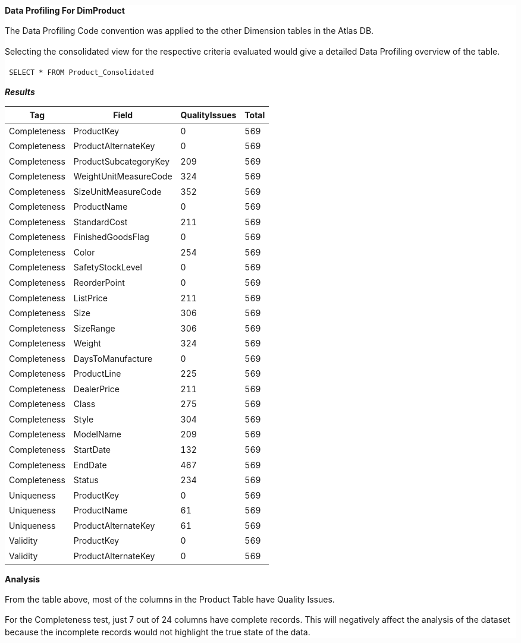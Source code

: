 




**Data Profiling For DimProduct**

The Data Profiling Code convention was applied to the other Dimension tables in the Atlas DB. 

Selecting the consolidated view for the respective criteria evaluated would give a detailed Data Profiling overview of the table.

```
 SELECT * FROM Product_Consolidated
```

***Results***

|Tag|	Field|	QualityIssues|	Total|
|------|-------|-----------|---------|
Completeness|	ProductKey|	0|	569|
Completeness|	ProductAlternateKey|	0|	569
Completeness|	ProductSubcategoryKey|	209|	569
Completeness|	WeightUnitMeasureCode|	324|	569
Completeness|	SizeUnitMeasureCode|	352|	569
Completeness|	ProductName|	0|	569
Completeness|	StandardCost|	211|	569
Completeness|	FinishedGoodsFlag|	0|	569
Completeness|	Color|	254	|569
Completeness|	SafetyStockLevel|	0	|569
Completeness|	ReorderPoint|	0	|569
Completeness|	ListPrice|	211	|569
Completeness|	Size|	306	|569
Completeness|	SizeRange|	306|	569
Completeness|	Weight|	324	|569
Completeness|	DaysToManufacture|	0| 569
Completeness|	ProductLine|	225	|569
Completeness|	DealerPrice|	211	|569
Completeness|	Class|	275	|569
Completeness|	Style|	304	|569
Completeness|	ModelName|	209	|569
Completeness|	StartDate|	132	|569
Completeness|	EndDate|	467	|569
Completeness|	Status|	234	|569
Uniqueness|	ProductKey|	0	|569
Uniqueness|	ProductName|	61	|569
Uniqueness|	ProductAlternateKey|	61	|569
Validity|	ProductKey|	0	|569
Validity|	ProductAlternateKey|	0	|569


**Analysis**

From the table above, most of the columns in the Product Table have Quality Issues. 

For the Completeness test, just 7 out of 24 columns have complete  records. This will negatively affect the analysis of the dataset because the incomplete records would not highlight the true state of the data.
